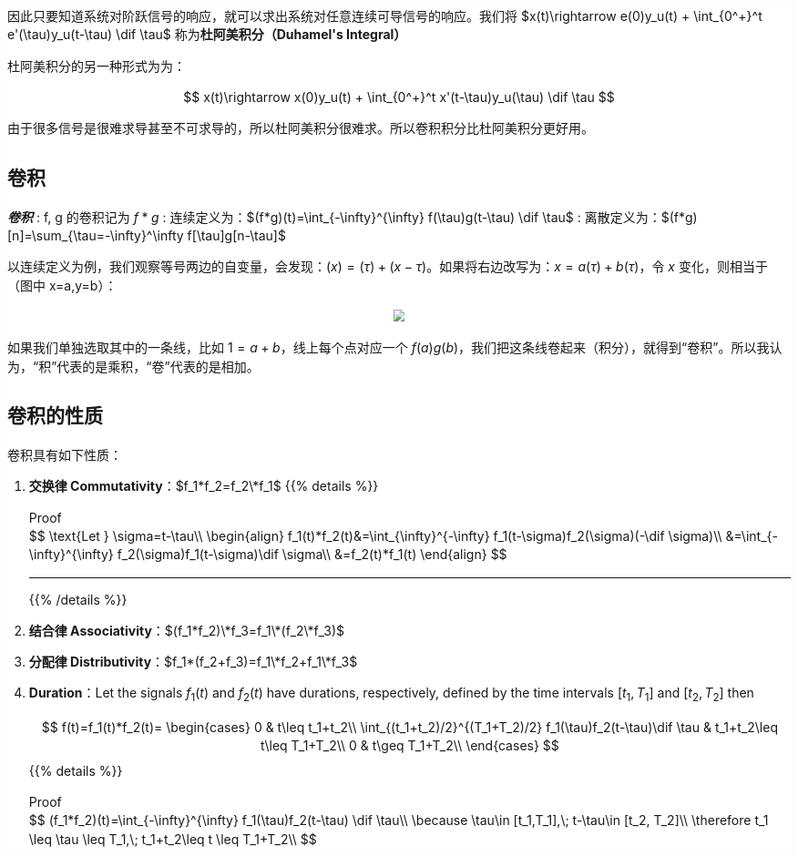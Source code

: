 因此只要知道系统对阶跃信号的响应，就可以求出系统对任意连续可导信号的响应。我们将 $x(t)\rightarrow e(0)y_u(t) + \int_{0^+}^t e'(\tau)y_u(t-\tau) \dif \tau$ 称为**杜阿美积分（Duhamel's Integral）**

杜阿美积分的另一种形式为为：

$$
x(t)\rightarrow x(0)y_u(t) + \int_{0^+}^t x'(t-\tau)y_u(\tau) \dif \tau
$$

由于很多信号是很难求导甚至不可求导的，所以杜阿美积分很难求。所以卷积积分比杜阿美积分更好用。

## 卷积

***卷积***
: f, g 的卷积记为 $f*g$
: 连续定义为：$(f*g)(t)=\int_{-\infty}^{\infty} f(\tau)g(t-\tau) \dif \tau$
: 离散定义为：$(f*g)[n]=\sum_{\tau=-\infty}^\infty f[\tau]g[n-\tau]$

以连续定义为例，我们观察等号两边的自变量，会发现：$(x)=(\tau)+(x-\tau)$。如果将右边改写为：$x=a(\tau)+b(\tau)$，令 $x$ 变化，则相当于（图中 x=a,y=b）：

<center><img src="https://pic3.zhimg.com/50/v2-8be52f6bada3f7a21cebfc210d2e7ea0_hd.webp" style="zoom:80%"></center>

如果我们单独选取其中的一条线，比如 $1=a+b$，线上每个点对应一个 $f(a)g(b)$，我们把这条线卷起来（积分），就得到“卷积”。所以我认为，“积”代表的是乘积，“卷”代表的是相加。

## 卷积的性质

卷积具有如下性质：

1. **交换律 Commutativity**：$f_1*f_2=f_2\*f_1$
    {{% details %}}
    <summary>Proof</summary>
    $$
    \text{Let } \sigma=t-\tau\\
    \begin{align}
    f_1(t)*f_2(t)&=\int_{\infty}^{-\infty} f_1(t-\sigma)f_2(\sigma)(-\dif \sigma)\\
    &=\int_{-\infty}^{\infty} f_2(\sigma)f_1(t-\sigma)\dif \sigma\\
    &=f_2(t)*f_1(t)
    \end{align}
    $$

    <hr>

    {{% /details %}}
2. **结合律 Associativity**：$(f_1*f_2)\*f_3=f_1\*(f_2\*f_3)$
3. **分配律 Distributivity**：$f_1*(f_2+f_3)=f_1\*f_2+f_1\*f_3$
4. **Duration**：Let the signals $f_1(t)$ and $f_2(t)$ have durations, respectively, defined by the time intervals $[t_1, T_1]$ and $[t_2,T_2]$ then

    $$
    f(t)=f_1(t)*f_2(t)=
    \begin{cases}
    0 & t\leq t_1+t_2\\
    \int_{(t_1+t_2)/2}^{(T_1+T_2)/2} f_1(\tau)f_2(t-\tau)\dif \tau & t_1+t_2\leq t\leq T_1+T_2\\
    0 & t\geq T_1+T_2\\
    \end{cases}
    $$
    {{% details %}}
    <summary>Proof</summary>
    $$
    (f_1*f_2)(t)=\int_{-\infty}^{\infty} f_1(\tau)f_2(t-\tau) \dif \tau\\
    \because \tau\in [t_1,T_1],\; t-\tau\in [t_2, T_2]\\
    \therefore t_1 \leq \tau \leq T_1,\;
    t_1+t_2\leq t \leq T_1+T_2\\
    $$
